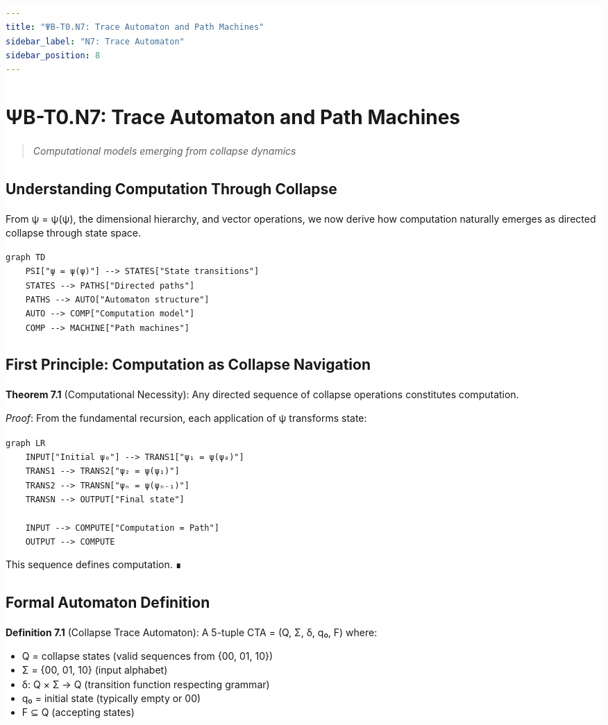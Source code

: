```yaml
---
title: "ΨB-T0.N7: Trace Automaton and Path Machines"
sidebar_label: "N7: Trace Automaton"
sidebar_position: 8
---
```


# ΨB-T0.N7: Trace Automaton and Path Machines

> *Computational models emerging from collapse dynamics*

## Understanding Computation Through Collapse

From ψ = ψ(ψ), the dimensional hierarchy, and vector operations, we now derive how computation naturally emerges as directed collapse through state space.

```mermaid
graph TD
    PSI["ψ = ψ(ψ)"] --> STATES["State transitions"]
    STATES --> PATHS["Directed paths"]
    PATHS --> AUTO["Automaton structure"]
    AUTO --> COMP["Computation model"]
    COMP --> MACHINE["Path machines"]
```

## First Principle: Computation as Collapse Navigation

**Theorem 7.1** (Computational Necessity): Any directed sequence of collapse operations constitutes computation.

*Proof*:
From the fundamental recursion, each application of ψ transforms state:

```mermaid
graph LR
    INPUT["Initial ψ₀"] --> TRANS1["ψ₁ = ψ(ψ₀)"]
    TRANS1 --> TRANS2["ψ₂ = ψ(ψ₁)"]
    TRANS2 --> TRANSN["ψₙ = ψ(ψₙ₋₁)"]
    TRANSN --> OUTPUT["Final state"]
    
    INPUT --> COMPUTE["Computation = Path"]
    OUTPUT --> COMPUTE
```

This sequence defines computation. ∎

## Formal Automaton Definition

**Definition 7.1** (Collapse Trace Automaton): A 5-tuple CTA = (Q, Σ, δ, q₀, F) where:
- Q = collapse states (valid sequences from {00, 01, 10})
- Σ = {00, 01, 10} (input alphabet)
- δ: Q × Σ → Q (transition function respecting grammar)
- q₀ = initial state (typically empty or 00)
- F ⊆ Q (accepting states)
